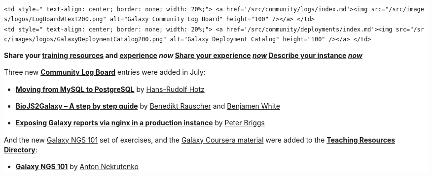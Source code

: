    <td style=" text-align: center; border: none; width: 20%;"> <a href='/src/community/logs/index.md'><img src="/src/images/logos/LogBoardWText200.png" alt="Galaxy Community Log Board" height="100" /></a> </td>
    <td style=" text-align: center; border: none; width: 20%;"> <a href='/src/community/deployments/index.md'><img src="/src/images/logos/GalaxyDeploymentCatalog200.png" alt="Galaxy Deployment Catalog" height="100" /></a> </td>
  </tr>
  <tr>
    <td style=" text-align: center; vertical-align: top; border: none;"> <strong>Share your <a href='/src/teach/resources/index.md#add-a-training-resource'>training resources</a> and <a href='/src/teach/trainers/index.md#add-a-trainer'>experience</a> <em>now</em> </strong> </td>
    <td style=" text-align: center; vertical-align: top; border: none;"> <strong><a href='/src/community/logs/index.md#add-a-log-page'>Share your experience</a> <em><a href='/src/community/logs/index.md#add-a-log-page'>now</a></em> </strong> </td>
    <td style=" text-align: center; vertical-align: top; border: none;"> <strong><a href='/src/community/deployments/index.md#add-your-galaxy-deployment'>Describe your instance</a> <em><a href='/src/community/deployments/index.md#add-your-galaxy-deployment'>now</a></em> </strong> </td>
  </tr>
</table>

<br />

Three new **[Community Log Board](/src/community/logs/index.md)** entries were added in July:

* **[Moving from MySQL to PostgreSQL](/src/community/log/2015/mysql2postgresql/index.md)**
    by [Hans-Rudolf Hotz](/src/people/hansrudolf-hotz/index.md)

* **[BioJS2Galaxy – A step by step guide](/src/community/log/2015/biojs2galaxy/index.md)**
    by [Benedikt Rauscher](https://twitter.com/bengrauscher) and [Benjamen White](http://www.benjamenwhite.com/2015)

* **[Exposing Galaxy reports via nginx in a production instance](/src/community/log/2015/reports-via-nginx/index.md)**
    by [Peter Briggs](http://www.ls.manchester.ac.uk/people/profile/?alias=briggsp)

And the new [Galaxy NGS 101](https://wiki.galaxyproject.org/Learn/GalaxyNGS101) set of exercises, and the [Galaxy Coursera material](https://www.coursera.org/course/gengalaxy) were added to the **[Teaching Resources Directory](/src/teach/resources/index.md)**:

* **[Galaxy NGS 101](/src/teach/resource/galaxy-ngs101/index.md)**
    by [Anton Nekrutenko](/src/people/anton/index.md)
